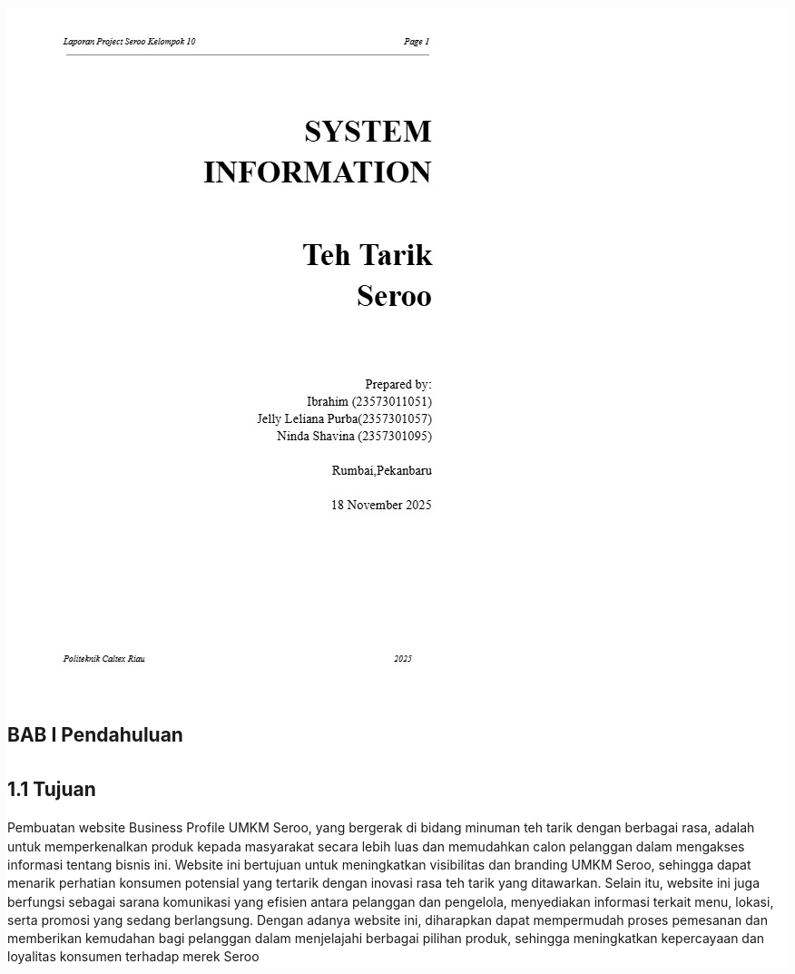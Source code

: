 ![alt text](Laporan_Image/Cover_LP2.jpg?raw=true)

## BAB I Pendahuluan


## 1.1 Tujuan

Pembuatan website Business Profile UMKM Seroo, yang bergerak di bidang minuman teh tarik dengan berbagai rasa, adalah untuk memperkenalkan produk kepada masyarakat secara lebih luas dan memudahkan calon pelanggan dalam mengakses informasi tentang bisnis ini. Website ini bertujuan untuk meningkatkan visibilitas dan branding UMKM Seroo, sehingga dapat menarik perhatian konsumen potensial yang tertarik dengan inovasi rasa teh tarik yang ditawarkan. Selain itu, website ini juga berfungsi sebagai sarana komunikasi yang efisien antara pelanggan dan pengelola, menyediakan informasi terkait menu, lokasi, serta promosi yang sedang berlangsung. Dengan adanya website ini, diharapkan dapat mempermudah proses pemesanan dan memberikan kemudahan bagi pelanggan dalam menjelajahi berbagai pilihan produk, sehingga meningkatkan kepercayaan dan loyalitas konsumen terhadap merek Seroo
